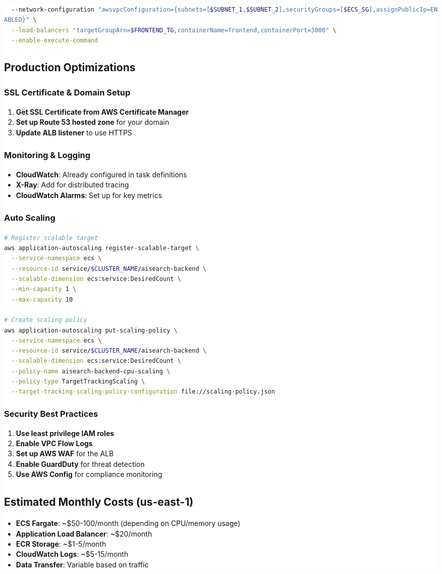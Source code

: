 ```bash
  --network-configuration "awsvpcConfiguration={subnets=[$SUBNET_1,$SUBNET_2],securityGroups=[$ECS_SG],assignPublicIp=ENABLED}" \
  --load-balancers "targetGroupArn=$FRONTEND_TG,containerName=frontend,containerPort=3000" \
  --enable-execute-command
```

## Production Optimizations

### SSL Certificate & Domain Setup
1. **Get SSL Certificate from AWS Certificate Manager**
2. **Set up Route 53 hosted zone** for your domain
3. **Update ALB listener** to use HTTPS

### Monitoring & Logging
- **CloudWatch**: Already configured in task definitions
- **X-Ray**: Add for distributed tracing
- **CloudWatch Alarms**: Set up for key metrics

### Auto Scaling
```bash
# Register scalable target
aws application-autoscaling register-scalable-target \
  --service-namespace ecs \
  --resource-id service/$CLUSTER_NAME/aisearch-backend \
  --scalable-dimension ecs:service:DesiredCount \
  --min-capacity 1 \
  --max-capacity 10

# Create scaling policy
aws application-autoscaling put-scaling-policy \
  --service-namespace ecs \
  --resource-id service/$CLUSTER_NAME/aisearch-backend \
  --scalable-dimension ecs:service:DesiredCount \
  --policy-name aisearch-backend-cpu-scaling \
  --policy-type TargetTrackingScaling \
  --target-tracking-scaling-policy-configuration file://scaling-policy.json
```

### Security Best Practices
1. **Use least privilege IAM roles**
2. **Enable VPC Flow Logs**
3. **Set up AWS WAF** for the ALB
4. **Enable GuardDuty** for threat detection
5. **Use AWS Config** for compliance monitoring

## Estimated Monthly Costs (us-east-1)

- **ECS Fargate**: ~$50-100/month (depending on CPU/memory usage)
- **Application Load Balancer**: ~$20/month
- **ECR Storage**: ~$1-5/month
- **CloudWatch Logs**: ~$5-15/month
- **Data Transfer**: Variable based on traffic
